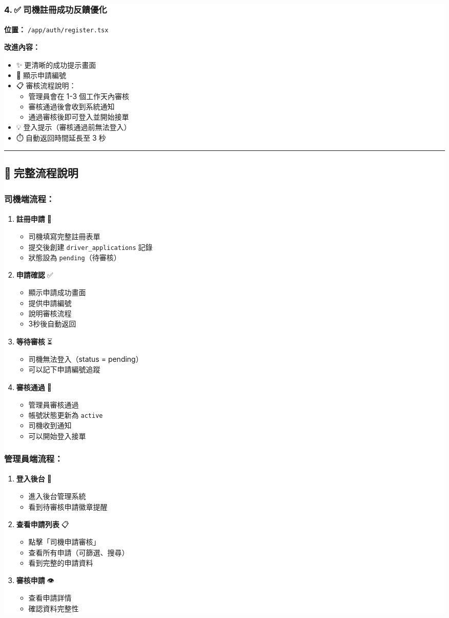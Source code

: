 
### 4. ✅ 司機註冊成功反饋優化
**位置：** `/app/auth/register.tsx`

**改進內容：**
- ✨ 更清晰的成功提示畫面
- 📝 顯示申請編號
- 📋 審核流程說明：
  - 管理員會在 1-3 個工作天內審核
  - 審核通過後會收到系統通知
  - 通過審核後即可登入並開始接單
- 💡 登入提示（審核通過前無法登入）
- ⏱️ 自動返回時間延長至 3 秒

---

## 🔄 完整流程說明

### 司機端流程：
1. **註冊申請** 📝
   - 司機填寫完整註冊表單
   - 提交後創建 `driver_applications` 記錄
   - 狀態設為 `pending`（待審核）

2. **申請確認** ✅
   - 顯示申請成功畫面
   - 提供申請編號
   - 說明審核流程
   - 3秒後自動返回

3. **等待審核** ⏳
   - 司機無法登入（status = pending）
   - 可以記下申請編號追蹤

4. **審核通過** 🎉
   - 管理員審核通過
   - 帳號狀態更新為 `active`
   - 司機收到通知
   - 可以開始登入接單

### 管理員端流程：
1. **登入後台** 🔐
   - 進入後台管理系統
   - 看到待審核申請徽章提醒

2. **查看申請列表** 📋
   - 點擊「司機申請審核」
   - 查看所有申請（可篩選、搜尋）
   - 看到完整的申請資料

3. **審核申請** 👁️
   - 查看申請詳情
   - 確認資料完整性
